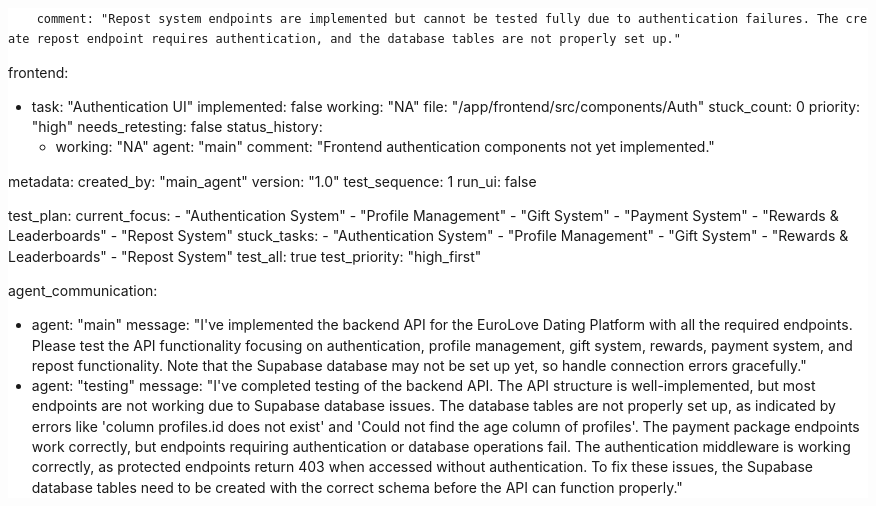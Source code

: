         comment: "Repost system endpoints are implemented but cannot be tested fully due to authentication failures. The create repost endpoint requires authentication, and the database tables are not properly set up."

frontend:
  - task: "Authentication UI"
    implemented: false
    working: "NA"
    file: "/app/frontend/src/components/Auth"
    stuck_count: 0
    priority: "high"
    needs_retesting: false
    status_history:
      - working: "NA"
        agent: "main"
        comment: "Frontend authentication components not yet implemented."

metadata:
  created_by: "main_agent"
  version: "1.0"
  test_sequence: 1
  run_ui: false

test_plan:
  current_focus:
    - "Authentication System"
    - "Profile Management"
    - "Gift System"
    - "Payment System"
    - "Rewards & Leaderboards"
    - "Repost System"
  stuck_tasks:
    - "Authentication System"
    - "Profile Management"
    - "Gift System"
    - "Rewards & Leaderboards"
    - "Repost System"
  test_all: true
  test_priority: "high_first"

agent_communication:
  - agent: "main"
    message: "I've implemented the backend API for the EuroLove Dating Platform with all the required endpoints. Please test the API functionality focusing on authentication, profile management, gift system, rewards, payment system, and repost functionality. Note that the Supabase database may not be set up yet, so handle connection errors gracefully."
  - agent: "testing"
    message: "I've completed testing of the backend API. The API structure is well-implemented, but most endpoints are not working due to Supabase database issues. The database tables are not properly set up, as indicated by errors like 'column profiles.id does not exist' and 'Could not find the age column of profiles'. The payment package endpoints work correctly, but endpoints requiring authentication or database operations fail. The authentication middleware is working correctly, as protected endpoints return 403 when accessed without authentication. To fix these issues, the Supabase database tables need to be created with the correct schema before the API can function properly."

